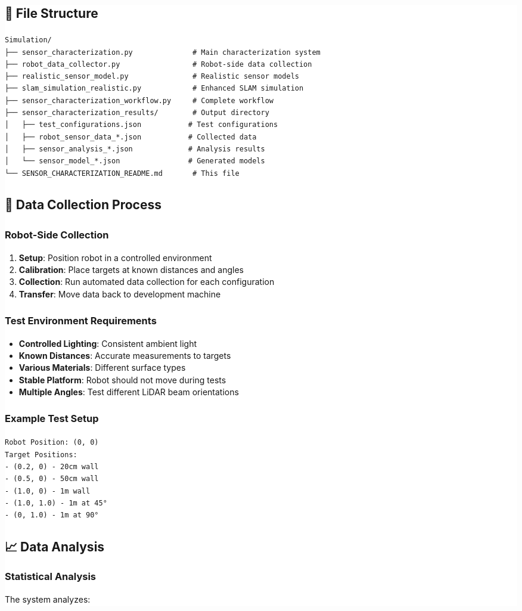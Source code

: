 ## 📁 File Structure

```
Simulation/
├── sensor_characterization.py              # Main characterization system
├── robot_data_collector.py                 # Robot-side data collection
├── realistic_sensor_model.py               # Realistic sensor models
├── slam_simulation_realistic.py            # Enhanced SLAM simulation
├── sensor_characterization_workflow.py     # Complete workflow
├── sensor_characterization_results/        # Output directory
│   ├── test_configurations.json           # Test configurations
│   ├── robot_sensor_data_*.json           # Collected data
│   ├── sensor_analysis_*.json             # Analysis results
│   └── sensor_model_*.json                # Generated models
└── SENSOR_CHARACTERIZATION_README.md       # This file
```

## 🔬 Data Collection Process

### Robot-Side Collection

1. **Setup**: Position robot in a controlled environment
2. **Calibration**: Place targets at known distances and angles
3. **Collection**: Run automated data collection for each configuration
4. **Transfer**: Move data back to development machine

### Test Environment Requirements

- **Controlled Lighting**: Consistent ambient light
- **Known Distances**: Accurate measurements to targets
- **Various Materials**: Different surface types
- **Stable Platform**: Robot should not move during tests
- **Multiple Angles**: Test different LiDAR beam orientations

### Example Test Setup

```
Robot Position: (0, 0)
Target Positions:
- (0.2, 0) - 20cm wall
- (0.5, 0) - 50cm wall  
- (1.0, 0) - 1m wall
- (1.0, 1.0) - 1m at 45°
- (0, 1.0) - 1m at 90°
```

## 📈 Data Analysis

### Statistical Analysis

The system analyzes:
